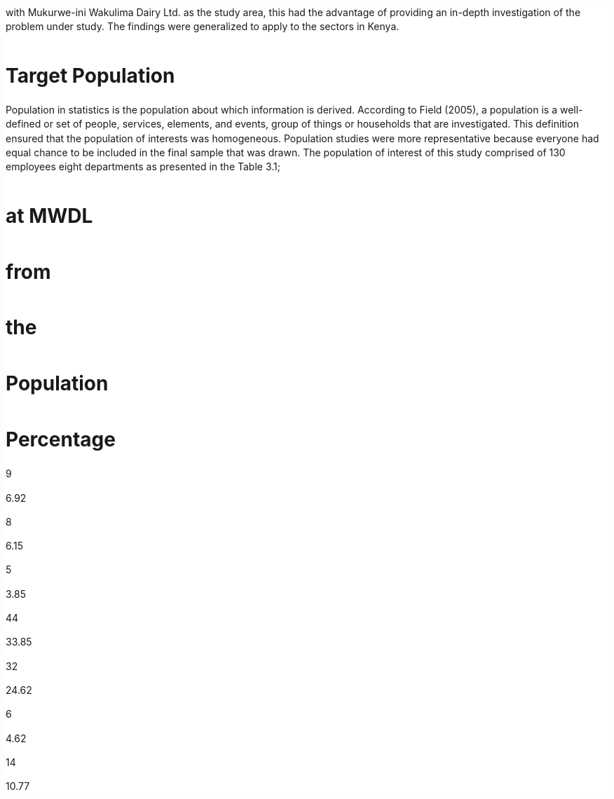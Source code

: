 with Mukurwe-ini Wakulima Dairy Ltd. as the study area, this had the advantage of providing an in-depth investigation of the problem under study. The findings were generalized to apply to the sectors in Kenya.

# Target Population

Population in statistics is the population about which information is derived. According to Field (2005), a population is a well-defined or set of people, services, elements, and events, group of things or households that are investigated. This definition ensured that the population of interests was homogeneous. Population studies were more representative because everyone had equal chance to be included in the final sample that was drawn. The population of interest of this study comprised of 130 employees eight departments as presented in the Table 3.1;

# at MWDL

# from

# the

# Population

# Percentage

9

6.92

8

6.15

5

3.85

44

33.85

32

24.62

6

4.62

14

10.77
